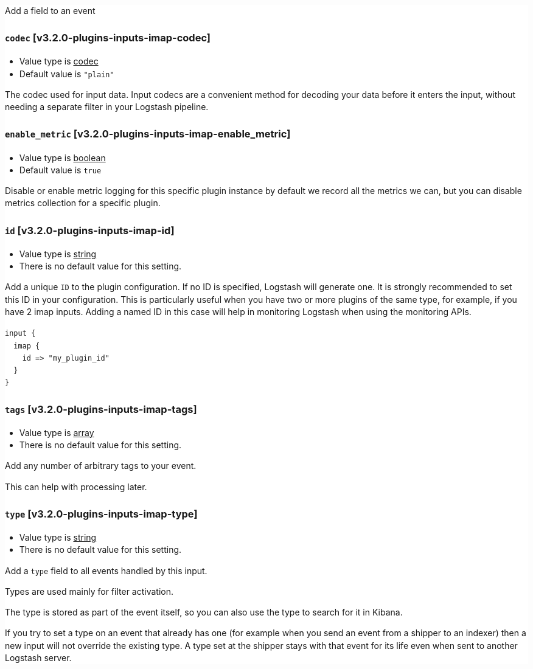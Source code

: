 Add a field to an event

### `codec` [v3.2.0-plugins-inputs-imap-codec]

* Value type is [codec](/lsr/value-types.md#codec)
* Default value is `"plain"`

The codec used for input data. Input codecs are a convenient method for decoding your data before it enters the input, without needing a separate filter in your Logstash pipeline.

### `enable_metric` [v3.2.0-plugins-inputs-imap-enable_metric]

* Value type is [boolean](/lsr/value-types.md#boolean)
* Default value is `true`

Disable or enable metric logging for this specific plugin instance by default we record all the metrics we can, but you can disable metrics collection for a specific plugin.

### `id` [v3.2.0-plugins-inputs-imap-id]

* Value type is [string](/lsr/value-types.md#string)
* There is no default value for this setting.

Add a unique `ID` to the plugin configuration. If no ID is specified, Logstash will generate one. It is strongly recommended to set this ID in your configuration. This is particularly useful when you have two or more plugins of the same type, for example, if you have 2 imap inputs. Adding a named ID in this case will help in monitoring Logstash when using the monitoring APIs.

```
input {
  imap {
    id => "my_plugin_id"
  }
}
```

### `tags` [v3.2.0-plugins-inputs-imap-tags]

* Value type is [array](/lsr/value-types.md#array)
* There is no default value for this setting.

Add any number of arbitrary tags to your event.

This can help with processing later.

### `type` [v3.2.0-plugins-inputs-imap-type]

* Value type is [string](/lsr/value-types.md#string)
* There is no default value for this setting.

Add a `type` field to all events handled by this input.

Types are used mainly for filter activation.

The type is stored as part of the event itself, so you can also use the type to search for it in Kibana.

If you try to set a type on an event that already has one (for example when you send an event from a shipper to an indexer) then a new input will not override the existing type. A type set at the shipper stays with that event for its life even when sent to another Logstash server.
